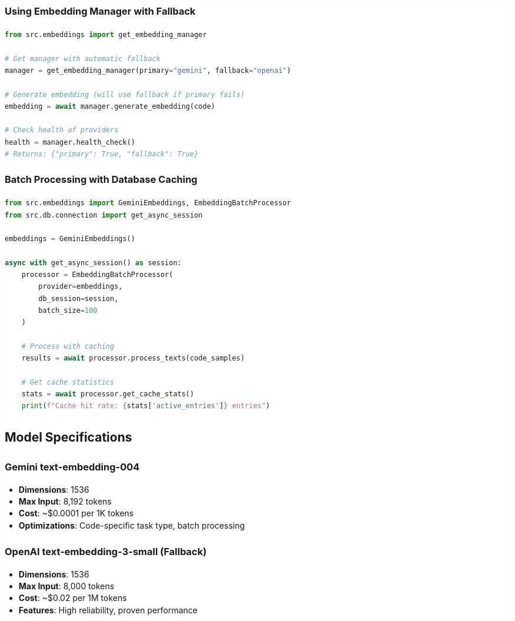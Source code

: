 ### Using Embedding Manager with Fallback

```python
from src.embeddings import get_embedding_manager

# Get manager with automatic fallback
manager = get_embedding_manager(primary="gemini", fallback="openai")

# Generate embedding (will use fallback if primary fails)
embedding = await manager.generate_embedding(code)

# Check health of providers
health = manager.health_check()
# Returns: {"primary": True, "fallback": True}
```

### Batch Processing with Database Caching

```python
from src.embeddings import GeminiEmbeddings, EmbeddingBatchProcessor
from src.db.connection import get_async_session

embeddings = GeminiEmbeddings()

async with get_async_session() as session:
    processor = EmbeddingBatchProcessor(
        provider=embeddings,
        db_session=session,
        batch_size=100
    )
    
    # Process with caching
    results = await processor.process_texts(code_samples)
    
    # Get cache statistics
    stats = await processor.get_cache_stats()
    print(f"Cache hit rate: {stats['active_entries']} entries")
```

## Model Specifications

### Gemini text-embedding-004
- **Dimensions**: 1536
- **Max Input**: 8,192 tokens
- **Cost**: ~$0.0001 per 1K tokens
- **Optimizations**: Code-specific task type, batch processing

### OpenAI text-embedding-3-small (Fallback)
- **Dimensions**: 1536  
- **Max Input**: 8,000 tokens
- **Cost**: ~$0.02 per 1M tokens
- **Features**: High reliability, proven performance
